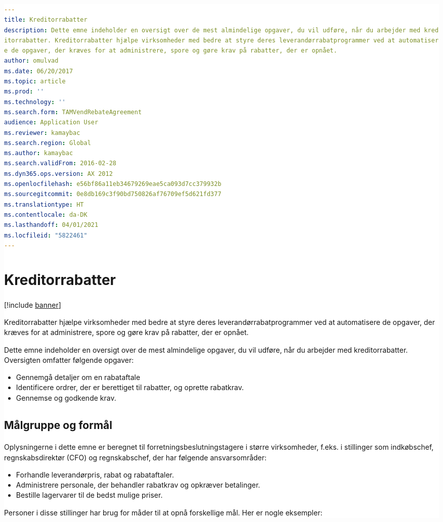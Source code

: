 ```yaml
---
title: Kreditorrabatter
description: Dette emne indeholder en oversigt over de mest almindelige opgaver, du vil udføre, når du arbejder med kreditorrabatter. Kreditorrabatter hjælpe virksomheder med bedre at styre deres leverandørrabatprogrammer ved at automatisere de opgaver, der kræves for at administrere, spore og gøre krav på rabatter, der er opnået.
author: omulvad
ms.date: 06/20/2017
ms.topic: article
ms.prod: ''
ms.technology: ''
ms.search.form: TAMVendRebateAgreement
audience: Application User
ms.reviewer: kamaybac
ms.search.region: Global
ms.author: kamaybac
ms.search.validFrom: 2016-02-28
ms.dyn365.ops.version: AX 2012
ms.openlocfilehash: e56bf86a11eb34679269eae5ca093d7cc379932b
ms.sourcegitcommit: 0e8db169c3f90bd750826af76709ef5d621fd377
ms.translationtype: HT
ms.contentlocale: da-DK
ms.lasthandoff: 04/01/2021
ms.locfileid: "5822461"
---
```

# <a name="vendor-rebates"></a>Kreditorrabatter

[!include [banner](../includes/banner.md)]

Kreditorrabatter hjælpe virksomheder med bedre at styre deres leverandørrabatprogrammer ved at automatisere de opgaver, der kræves for at administrere, spore og gøre krav på rabatter, der er opnået.

Dette emne indeholder en oversigt over de mest almindelige opgaver, du vil udføre, når du arbejder med kreditorrabatter. Oversigten omfatter følgende opgaver:

- Gennemgå detaljer om en rabataftale
- Identificere ordrer, der er berettiget til rabatter, og oprette rabatkrav.
- Gennemse og godkende krav.

## <a name="audience-and-purpose"></a>Målgruppe og formål

Oplysningerne i dette emne er beregnet til forretningsbeslutningstagere i større virksomheder, f.eks. i stillinger som indkøbschef, regnskabsdirektør (CFO) og regnskabschef, der har følgende ansvarsområder:

- Forhandle leverandørpris, rabat og rabataftaler.
- Administrere personale, der behandler rabatkrav og opkræver betalinger.
- Bestille lagervarer til de bedst mulige priser.

Personer i disse stillinger har brug for måder til at opnå forskellige mål. Her er nogle eksempler:
